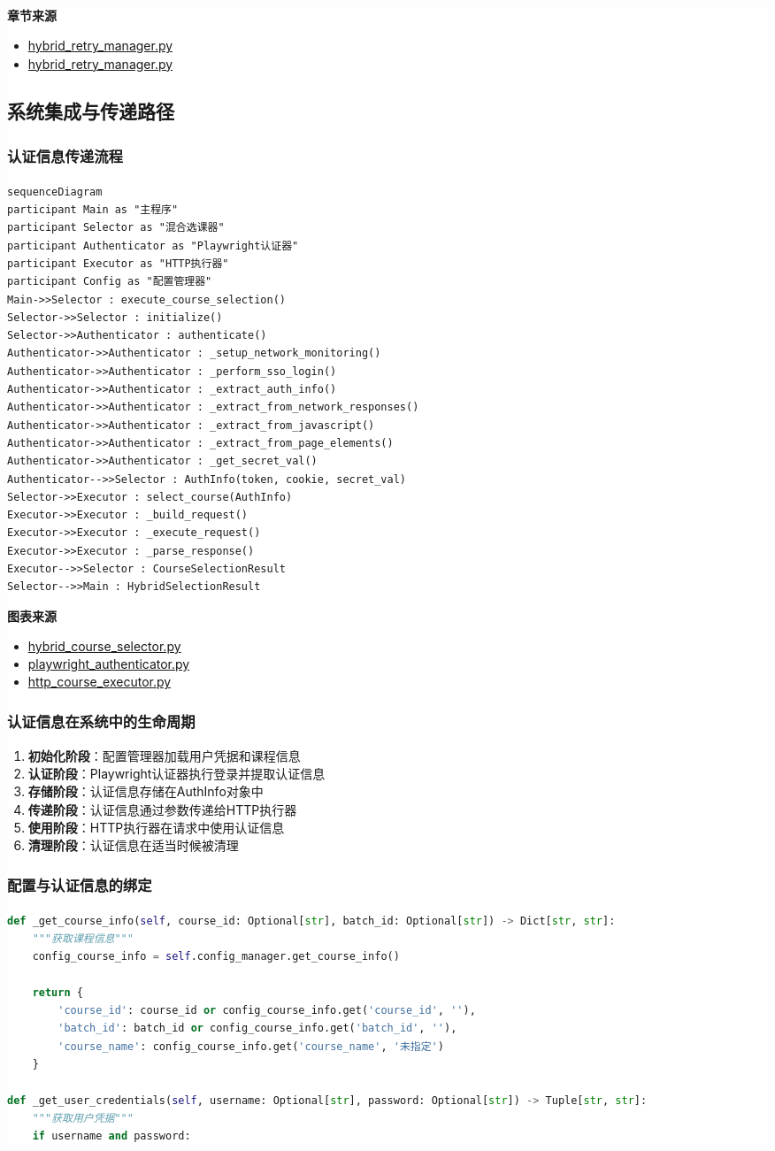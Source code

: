 **章节来源**
- [hybrid_retry_manager.py](file://src/hybrid_retry_manager.py#L100-L150)
- [hybrid_retry_manager.py](file://src/hybrid_retry_manager.py#L250-L300)

## 系统集成与传递路径

### 认证信息传递流程

```mermaid
sequenceDiagram
participant Main as "主程序"
participant Selector as "混合选课器"
participant Authenticator as "Playwright认证器"
participant Executor as "HTTP执行器"
participant Config as "配置管理器"
Main->>Selector : execute_course_selection()
Selector->>Selector : initialize()
Selector->>Authenticator : authenticate()
Authenticator->>Authenticator : _setup_network_monitoring()
Authenticator->>Authenticator : _perform_sso_login()
Authenticator->>Authenticator : _extract_auth_info()
Authenticator->>Authenticator : _extract_from_network_responses()
Authenticator->>Authenticator : _extract_from_javascript()
Authenticator->>Authenticator : _extract_from_page_elements()
Authenticator->>Authenticator : _get_secret_val()
Authenticator-->>Selector : AuthInfo(token, cookie, secret_val)
Selector->>Executor : select_course(AuthInfo)
Executor->>Executor : _build_request()
Executor->>Executor : _execute_request()
Executor->>Executor : _parse_response()
Executor-->>Selector : CourseSelectionResult
Selector-->>Main : HybridSelectionResult
```

**图表来源**
- [hybrid_course_selector.py](file://src/hybrid_course_selector.py#L150-L200)
- [playwright_authenticator.py](file://src/playwright_authenticator.py#L750-L800)
- [http_course_executor.py](file://src/http_course_executor.py#L80-L130)

### 认证信息在系统中的生命周期

1. **初始化阶段**：配置管理器加载用户凭据和课程信息
2. **认证阶段**：Playwright认证器执行登录并提取认证信息
3. **存储阶段**：认证信息存储在AuthInfo对象中
4. **传递阶段**：认证信息通过参数传递给HTTP执行器
5. **使用阶段**：HTTP执行器在请求中使用认证信息
6. **清理阶段**：认证信息在适当时候被清理

### 配置与认证信息的绑定

```python
def _get_course_info(self, course_id: Optional[str], batch_id: Optional[str]) -> Dict[str, str]:
    """获取课程信息"""
    config_course_info = self.config_manager.get_course_info()
    
    return {
        'course_id': course_id or config_course_info.get('course_id', ''),
        'batch_id': batch_id or config_course_info.get('batch_id', ''),
        'course_name': config_course_info.get('course_name', '未指定')
    }

def _get_user_credentials(self, username: Optional[str], password: Optional[str]) -> Tuple[str, str]:
    """获取用户凭据"""
    if username and password:
```